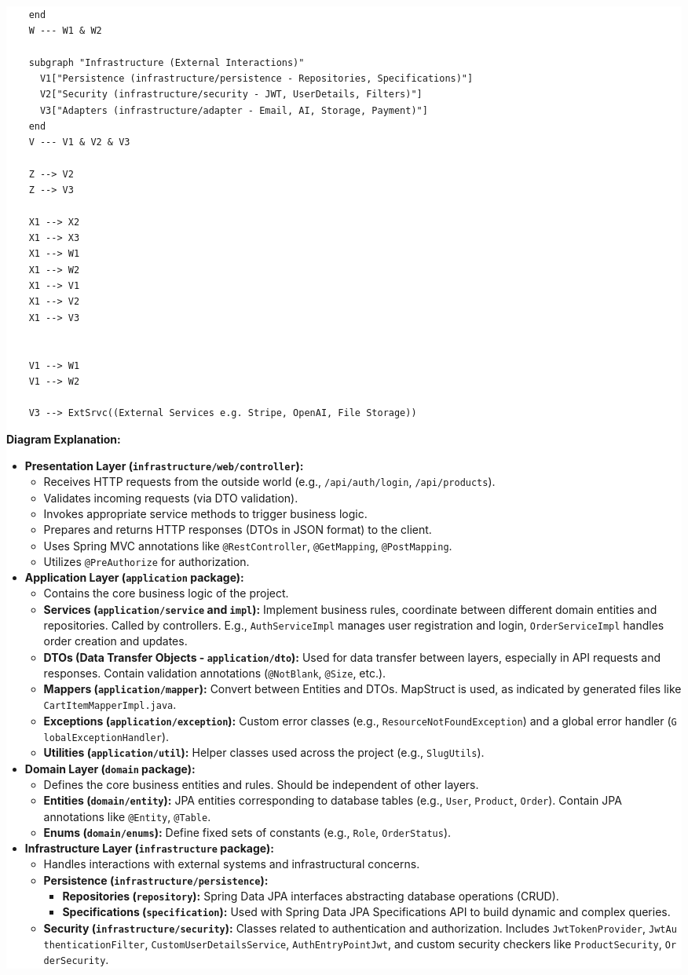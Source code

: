 ```mermaid
    end
    W --- W1 & W2

    subgraph "Infrastructure (External Interactions)"
      V1["Persistence (infrastructure/persistence - Repositories, Specifications)"]
      V2["Security (infrastructure/security - JWT, UserDetails, Filters)"]
      V3["Adapters (infrastructure/adapter - Email, AI, Storage, Payment)"]
    end
    V --- V1 & V2 & V3

    Z --> V2
    Z --> V3

    X1 --> X2
    X1 --> X3
    X1 --> W1
    X1 --> W2
    X1 --> V1
    X1 --> V2
    X1 --> V3


    V1 --> W1
    V1 --> W2

    V3 --> ExtSrvc((External Services e.g. Stripe, OpenAI, File Storage))
```

**Diagram Explanation:**

*   **Presentation Layer (`infrastructure/web/controller`):**
    *   Receives HTTP requests from the outside world (e.g., `/api/auth/login`, `/api/products`).
    *   Validates incoming requests (via DTO validation).
    *   Invokes appropriate service methods to trigger business logic.
    *   Prepares and returns HTTP responses (DTOs in JSON format) to the client.
    *   Uses Spring MVC annotations like `@RestController`, `@GetMapping`, `@PostMapping`.
    *   Utilizes `@PreAuthorize` for authorization.
*   **Application Layer (`application` package):**
    *   Contains the core business logic of the project.
    *   **Services (`application/service` and `impl`):** Implement business rules, coordinate between different domain entities and repositories. Called by controllers. E.g., `AuthServiceImpl` manages user registration and login, `OrderServiceImpl` handles order creation and updates.
    *   **DTOs (Data Transfer Objects - `application/dto`):** Used for data transfer between layers, especially in API requests and responses. Contain validation annotations (`@NotBlank`, `@Size`, etc.).
    *   **Mappers (`application/mapper`):** Convert between Entities and DTOs. MapStruct is used, as indicated by generated files like `CartItemMapperImpl.java`.
    *   **Exceptions (`application/exception`):** Custom error classes (e.g., `ResourceNotFoundException`) and a global error handler (`GlobalExceptionHandler`).
    *   **Utilities (`application/util`):** Helper classes used across the project (e.g., `SlugUtils`).
*   **Domain Layer (`domain` package):**
    *   Defines the core business entities and rules. Should be independent of other layers.
    *   **Entities (`domain/entity`):** JPA entities corresponding to database tables (e.g., `User`, `Product`, `Order`). Contain JPA annotations like `@Entity`, `@Table`.
    *   **Enums (`domain/enums`):** Define fixed sets of constants (e.g., `Role`, `OrderStatus`).
*   **Infrastructure Layer (`infrastructure` package):**
    *   Handles interactions with external systems and infrastructural concerns.
    *   **Persistence (`infrastructure/persistence`):**
        *   **Repositories (`repository`):** Spring Data JPA interfaces abstracting database operations (CRUD).
        *   **Specifications (`specification`):** Used with Spring Data JPA Specifications API to build dynamic and complex queries.
    *   **Security (`infrastructure/security`):** Classes related to authentication and authorization. Includes `JwtTokenProvider`, `JwtAuthenticationFilter`, `CustomUserDetailsService`, `AuthEntryPointJwt`, and custom security checkers like `ProductSecurity`, `OrderSecurity`.